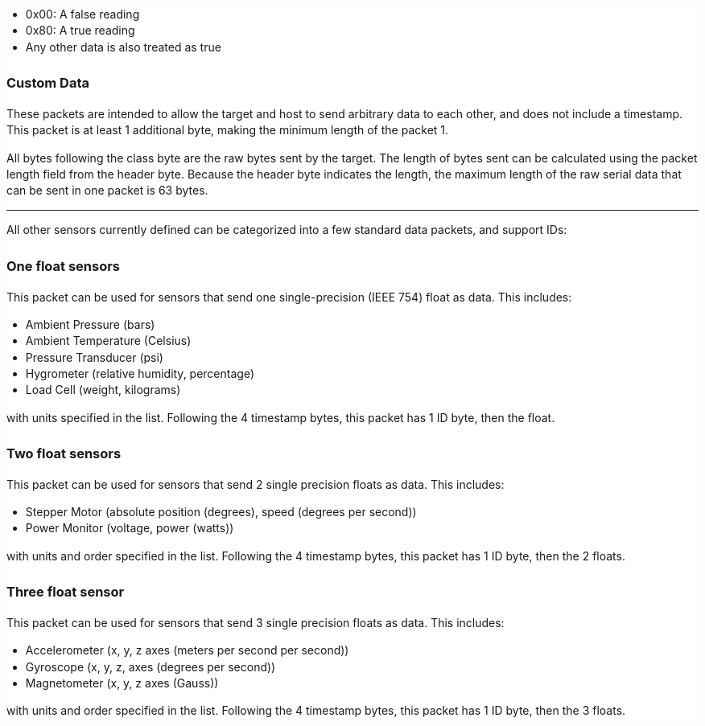 - 0x00: A false reading
- 0x80: A true reading
- Any other data is also treated as true

### Custom Data

These packets are intended to allow the target and host to send arbitrary data to each other, and does not include a
timestamp. This packet is at least 1 additional byte, making the minimum length of the packet 1.

All bytes following the class byte are the raw bytes sent by the target. The length of bytes sent can be calculated
using the packet length field from the header byte. Because the header byte indicates the length, the maximum length of
the raw serial data that can be sent in one packet is 63 bytes.

---

All other sensors currently defined can be categorized into a few standard data packets, and support IDs:

### One float sensors

This packet can be used for sensors that send one single-precision (IEEE 754) float as data. This includes:

- Ambient Pressure (bars)
- Ambient Temperature (Celsius)
- Pressure Transducer (psi)
- Hygrometer (relative humidity, percentage)
- Load Cell (weight, kilograms)

with units specified in the list. Following the 4 timestamp bytes, this packet has 1 ID byte, then the float.

### Two float sensors

This packet can be used for sensors that send 2 single precision floats as data. This includes:

- Stepper Motor (absolute position (degrees), speed (degrees per second))
- Power Monitor (voltage, power (watts))

with units and order specified in the list. Following the 4 timestamp bytes, this packet has 1 ID byte, then the 2
floats.

### Three float sensor

This packet can be used for sensors that send 3 single precision floats as data. This includes:

- Accelerometer (x, y, z axes (meters per second per second))
- Gyroscope (x, y, z, axes (degrees per second))
- Magnetometer (x, y, z axes (Gauss))

with units and order specified in the list. Following the 4 timestamp bytes, this packet has 1 ID byte, then the 3
floats.
